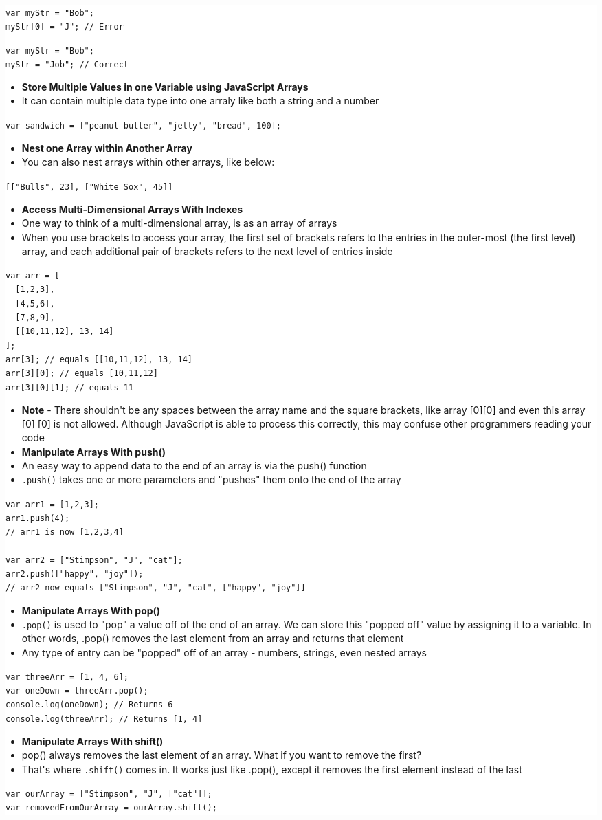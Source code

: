 ```
var myStr = "Bob";
myStr[0] = "J"; // Error
```
```
var myStr = "Bob";
myStr = "Job"; // Correct
```
* __Store Multiple Values in one Variable using JavaScript Arrays__
* It can contain multiple data type into one arraly like both a string and a number
```
var sandwich = ["peanut butter", "jelly", "bread", 100];
```
* __Nest one Array within Another Array__
* You can also nest arrays within other arrays, like below:
```
[["Bulls", 23], ["White Sox", 45]]
```
* __Access Multi-Dimensional Arrays With Indexes__
* One way to think of a multi-dimensional array, is as an array of arrays
* When you use brackets to access your array, the first set of brackets refers to the entries in the outer-most (the first level) array, and each additional pair of brackets refers to the next level of entries inside
```
var arr = [
  [1,2,3],
  [4,5,6],
  [7,8,9],
  [[10,11,12], 13, 14]
];
arr[3]; // equals [[10,11,12], 13, 14]
arr[3][0]; // equals [10,11,12]
arr[3][0][1]; // equals 11
```
* __Note__ - There shouldn't be any spaces between the array name and the square brackets, like array [0][0] and even this array [0] [0] is not allowed. Although JavaScript is able to process this correctly, this may confuse other programmers reading your code
* __Manipulate Arrays With push()__
* An easy way to append data to the end of an array is via the push() function
* `.push()` takes one or more parameters and "pushes" them onto the end of the array
```
var arr1 = [1,2,3];
arr1.push(4);
// arr1 is now [1,2,3,4]

var arr2 = ["Stimpson", "J", "cat"];
arr2.push(["happy", "joy"]);
// arr2 now equals ["Stimpson", "J", "cat", ["happy", "joy"]]
```
* __Manipulate Arrays With pop()__
* `.pop()` is used to "pop" a value off of the end of an array. We can store this "popped off" value by assigning it to a variable. In other words, .pop() removes the last element from an array and returns that element
* Any type of entry can be "popped" off of an array - numbers, strings, even nested arrays
```
var threeArr = [1, 4, 6];
var oneDown = threeArr.pop();
console.log(oneDown); // Returns 6
console.log(threeArr); // Returns [1, 4]
```
* __Manipulate Arrays With shift()__
* pop() always removes the last element of an array. What if you want to remove the first?
* That's where `.shift()` comes in. It works just like .pop(), except it removes the first element instead of the last
```
var ourArray = ["Stimpson", "J", ["cat"]];
var removedFromOurArray = ourArray.shift();
```